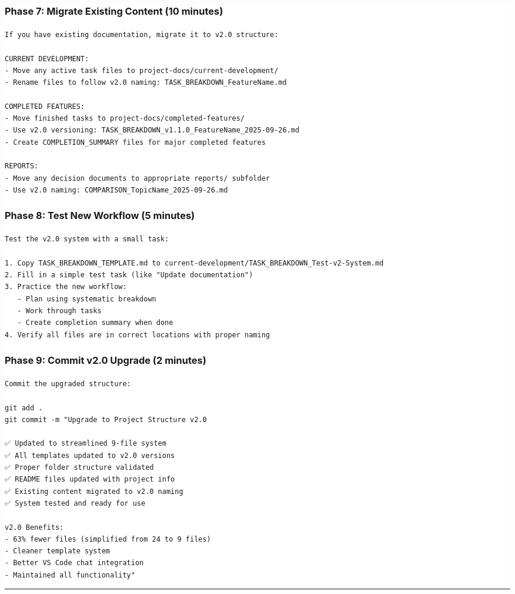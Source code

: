 ### **Phase 7: Migrate Existing Content (10 minutes)**

```
If you have existing documentation, migrate it to v2.0 structure:

CURRENT DEVELOPMENT:
- Move any active task files to project-docs/current-development/
- Rename files to follow v2.0 naming: TASK_BREAKDOWN_FeatureName.md

COMPLETED FEATURES:
- Move finished tasks to project-docs/completed-features/
- Use v2.0 versioning: TASK_BREAKDOWN_v1.1.0_FeatureName_2025-09-26.md
- Create COMPLETION_SUMMARY files for major completed features

REPORTS:
- Move any decision documents to appropriate reports/ subfolder
- Use v2.0 naming: COMPARISON_TopicName_2025-09-26.md
```

### **Phase 8: Test New Workflow (5 minutes)**

```
Test the v2.0 system with a small task:

1. Copy TASK_BREAKDOWN_TEMPLATE.md to current-development/TASK_BREAKDOWN_Test-v2-System.md
2. Fill in a simple test task (like "Update documentation")
3. Practice the new workflow:
   - Plan using systematic breakdown
   - Work through tasks
   - Create completion summary when done
4. Verify all files are in correct locations with proper naming
```

### **Phase 9: Commit v2.0 Upgrade (2 minutes)**

```
Commit the upgraded structure:

git add .
git commit -m "Upgrade to Project Structure v2.0

✅ Updated to streamlined 9-file system
✅ All templates updated to v2.0 versions  
✅ Proper folder structure validated
✅ README files updated with project info
✅ Existing content migrated to v2.0 naming
✅ System tested and ready for use

v2.0 Benefits:
- 63% fewer files (simplified from 24 to 9 files)
- Cleaner template system
- Better VS Code chat integration
- Maintained all functionality"
```

---